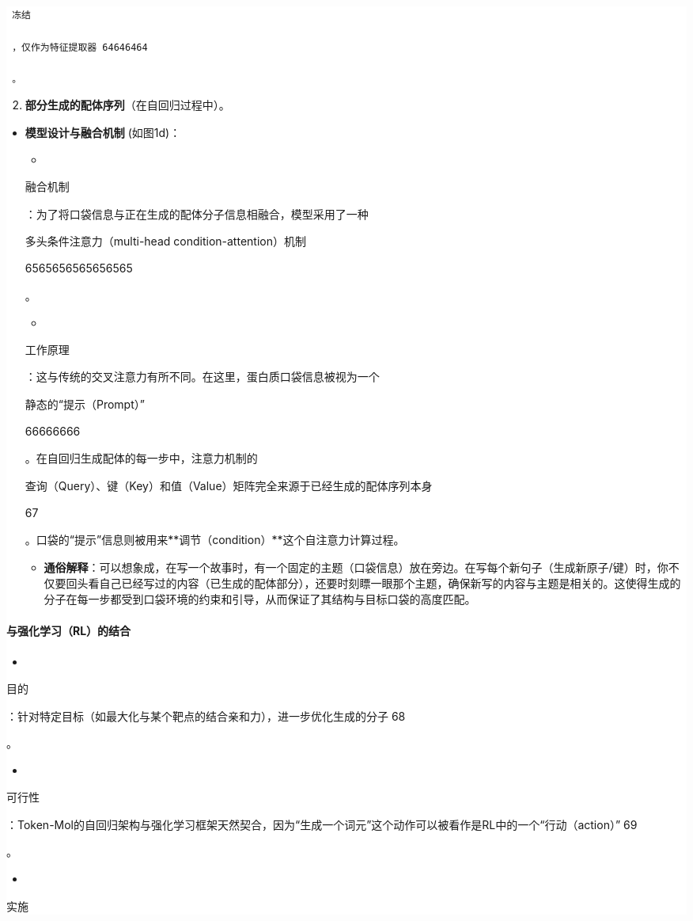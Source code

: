      冻结

     ，仅作为特征提取器 64646464

     。

  2. **部分生成的配体序列**（在自回归过程中）。

- **模型设计与融合机制** (如图1d)：

  - 

    融合机制

    ：为了将口袋信息与正在生成的配体分子信息相融合，模型采用了一种

    多头条件注意力（multi-head condition-attention）机制

     6565656565656565

    。

  - 

    工作原理

    ：这与传统的交叉注意力有所不同。在这里，蛋白质口袋信息被视为一个

    静态的“提示（Prompt）”

     66666666

    。在自回归生成配体的每一步中，注意力机制的

    查询（Query）、键（Key）和值（Value）矩阵完全来源于已经生成的配体序列本身

     67

    。口袋的“提示”信息则被用来**调节（condition）**这个自注意力计算过程。

  - **通俗解释**：可以想象成，在写一个故事时，有一个固定的主题（口袋信息）放在旁边。在写每个新句子（生成新原子/键）时，你不仅要回头看自己已经写过的内容（已生成的配体部分），还要时刻瞟一眼那个主题，确保新写的内容与主题是相关的。这使得生成的分子在每一步都受到口袋环境的约束和引导，从而保证了其结构与目标口袋的高度匹配。

#### **与强化学习（RL）的结合**

- 

  目的

  ：针对特定目标（如最大化与某个靶点的结合亲和力），进一步优化生成的分子 68

  。

- 

  可行性

  ：Token-Mol的自回归架构与强化学习框架天然契合，因为“生成一个词元”这个动作可以被看作是RL中的一个“行动（action）” 69

  。

- 

  实施
